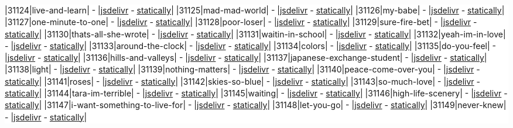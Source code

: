 |31124|live-and-learn| - |[jsdelivr](https://cdn.jsdelivr.net/gh/dbchord/c6-3-6/30001-35000/31001-31500/live-and-learn.png) - [statically](https://cdn.statically.io/gh/dbchord/c6-3-6/i/30001-35000/31001-31500/live-and-learn.png)|
|31125|mad-mad-world| - |[jsdelivr](https://cdn.jsdelivr.net/gh/dbchord/c6-3-6/30001-35000/31001-31500/mad-mad-world.png) - [statically](https://cdn.statically.io/gh/dbchord/c6-3-6/i/30001-35000/31001-31500/mad-mad-world.png)|
|31126|my-babe| - |[jsdelivr](https://cdn.jsdelivr.net/gh/dbchord/c6-3-6/30001-35000/31001-31500/my-babe.png) - [statically](https://cdn.statically.io/gh/dbchord/c6-3-6/i/30001-35000/31001-31500/my-babe.png)|
|31127|one-minute-to-one| - |[jsdelivr](https://cdn.jsdelivr.net/gh/dbchord/c6-3-6/30001-35000/31001-31500/one-minute-to-one.png) - [statically](https://cdn.statically.io/gh/dbchord/c6-3-6/i/30001-35000/31001-31500/one-minute-to-one.png)|
|31128|poor-loser| - |[jsdelivr](https://cdn.jsdelivr.net/gh/dbchord/c6-3-6/30001-35000/31001-31500/poor-loser.png) - [statically](https://cdn.statically.io/gh/dbchord/c6-3-6/i/30001-35000/31001-31500/poor-loser.png)|
|31129|sure-fire-bet| - |[jsdelivr](https://cdn.jsdelivr.net/gh/dbchord/c6-3-6/30001-35000/31001-31500/sure-fire-bet.png) - [statically](https://cdn.statically.io/gh/dbchord/c6-3-6/i/30001-35000/31001-31500/sure-fire-bet.png)|
|31130|thats-all-she-wrote| - |[jsdelivr](https://cdn.jsdelivr.net/gh/dbchord/c6-3-6/30001-35000/31001-31500/thats-all-she-wrote.png) - [statically](https://cdn.statically.io/gh/dbchord/c6-3-6/i/30001-35000/31001-31500/thats-all-she-wrote.png)|
|31131|waitin-in-school| - |[jsdelivr](https://cdn.jsdelivr.net/gh/dbchord/c6-3-6/30001-35000/31001-31500/waitin-in-school.png) - [statically](https://cdn.statically.io/gh/dbchord/c6-3-6/i/30001-35000/31001-31500/waitin-in-school.png)|
|31132|yeah-im-in-love| - |[jsdelivr](https://cdn.jsdelivr.net/gh/dbchord/c6-3-6/30001-35000/31001-31500/yeah-im-in-love.png) - [statically](https://cdn.statically.io/gh/dbchord/c6-3-6/i/30001-35000/31001-31500/yeah-im-in-love.png)|
|31133|around-the-clock| - |[jsdelivr](https://cdn.jsdelivr.net/gh/dbchord/c6-3-6/30001-35000/31001-31500/around-the-clock.png) - [statically](https://cdn.statically.io/gh/dbchord/c6-3-6/i/30001-35000/31001-31500/around-the-clock.png)|
|31134|colors| - |[jsdelivr](https://cdn.jsdelivr.net/gh/dbchord/c6-3-6/30001-35000/31001-31500/colors.png) - [statically](https://cdn.statically.io/gh/dbchord/c6-3-6/i/30001-35000/31001-31500/colors.png)|
|31135|do-you-feel| - |[jsdelivr](https://cdn.jsdelivr.net/gh/dbchord/c6-3-6/30001-35000/31001-31500/do-you-feel.png) - [statically](https://cdn.statically.io/gh/dbchord/c6-3-6/i/30001-35000/31001-31500/do-you-feel.png)|
|31136|hills-and-valleys| - |[jsdelivr](https://cdn.jsdelivr.net/gh/dbchord/c6-3-6/30001-35000/31001-31500/hills-and-valleys.png) - [statically](https://cdn.statically.io/gh/dbchord/c6-3-6/i/30001-35000/31001-31500/hills-and-valleys.png)|
|31137|japanese-exchange-student| - |[jsdelivr](https://cdn.jsdelivr.net/gh/dbchord/c6-3-6/30001-35000/31001-31500/japanese-exchange-student.png) - [statically](https://cdn.statically.io/gh/dbchord/c6-3-6/i/30001-35000/31001-31500/japanese-exchange-student.png)|
|31138|light| - |[jsdelivr](https://cdn.jsdelivr.net/gh/dbchord/c6-3-6/30001-35000/31001-31500/light.png) - [statically](https://cdn.statically.io/gh/dbchord/c6-3-6/i/30001-35000/31001-31500/light.png)|
|31139|nothing-matters| - |[jsdelivr](https://cdn.jsdelivr.net/gh/dbchord/c6-3-6/30001-35000/31001-31500/nothing-matters.png) - [statically](https://cdn.statically.io/gh/dbchord/c6-3-6/i/30001-35000/31001-31500/nothing-matters.png)|
|31140|peace-come-over-you| - |[jsdelivr](https://cdn.jsdelivr.net/gh/dbchord/c6-3-6/30001-35000/31001-31500/peace-come-over-you.png) - [statically](https://cdn.statically.io/gh/dbchord/c6-3-6/i/30001-35000/31001-31500/peace-come-over-you.png)|
|31141|roses| - |[jsdelivr](https://cdn.jsdelivr.net/gh/dbchord/c6-3-6/30001-35000/31001-31500/roses.png) - [statically](https://cdn.statically.io/gh/dbchord/c6-3-6/i/30001-35000/31001-31500/roses.png)|
|31142|skies-so-blue| - |[jsdelivr](https://cdn.jsdelivr.net/gh/dbchord/c6-3-6/30001-35000/31001-31500/skies-so-blue.png) - [statically](https://cdn.statically.io/gh/dbchord/c6-3-6/i/30001-35000/31001-31500/skies-so-blue.png)|
|31143|so-much-love| - |[jsdelivr](https://cdn.jsdelivr.net/gh/dbchord/c6-3-6/30001-35000/31001-31500/so-much-love.png) - [statically](https://cdn.statically.io/gh/dbchord/c6-3-6/i/30001-35000/31001-31500/so-much-love.png)|
|31144|tara-im-terrible| - |[jsdelivr](https://cdn.jsdelivr.net/gh/dbchord/c6-3-6/30001-35000/31001-31500/tara-im-terrible.png) - [statically](https://cdn.statically.io/gh/dbchord/c6-3-6/i/30001-35000/31001-31500/tara-im-terrible.png)|
|31145|waiting| - |[jsdelivr](https://cdn.jsdelivr.net/gh/dbchord/c6-3-6/30001-35000/31001-31500/waiting.png) - [statically](https://cdn.statically.io/gh/dbchord/c6-3-6/i/30001-35000/31001-31500/waiting.png)|
|31146|high-life-scenery| - |[jsdelivr](https://cdn.jsdelivr.net/gh/dbchord/c6-3-6/30001-35000/31001-31500/high-life-scenery.png) - [statically](https://cdn.statically.io/gh/dbchord/c6-3-6/i/30001-35000/31001-31500/high-life-scenery.png)|
|31147|i-want-something-to-live-for| - |[jsdelivr](https://cdn.jsdelivr.net/gh/dbchord/c6-3-6/30001-35000/31001-31500/i-want-something-to-live-for.png) - [statically](https://cdn.statically.io/gh/dbchord/c6-3-6/i/30001-35000/31001-31500/i-want-something-to-live-for.png)|
|31148|let-you-go| - |[jsdelivr](https://cdn.jsdelivr.net/gh/dbchord/c6-3-6/30001-35000/31001-31500/let-you-go.png) - [statically](https://cdn.statically.io/gh/dbchord/c6-3-6/i/30001-35000/31001-31500/let-you-go.png)|
|31149|never-knew| - |[jsdelivr](https://cdn.jsdelivr.net/gh/dbchord/c6-3-6/30001-35000/31001-31500/never-knew.png) - [statically](https://cdn.statically.io/gh/dbchord/c6-3-6/i/30001-35000/31001-31500/never-knew.png)|